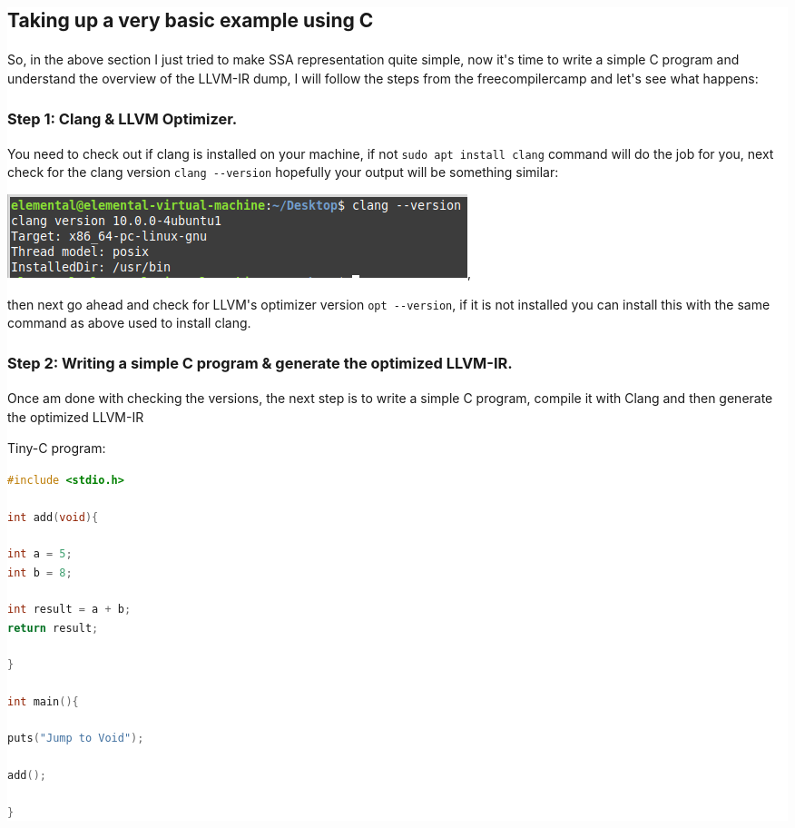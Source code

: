 
## Taking up a very basic example using C 

So, in the above section I just tried to make SSA representation quite simple, now it's time to write a simple C program and understand the overview of the LLVM-IR dump, I will follow the steps from the freecompilercamp and let's see what happens:


### Step 1: Clang & LLVM Optimizer.

You need to check out if clang is installed on your machine, if not `sudo apt install clang` command will do the job for you, next check for the clang version `clang --version` hopefully your output will be something similar:


![something similar](/assets/images/posts/picture3.png "something similar"), 




then next go ahead and check for LLVM's optimizer version `opt --version`, if it is not installed you can install this with the same command as above used to install clang. 


### Step 2: Writing a simple C program & generate the optimized LLVM-IR.

Once am done with checking the versions, the next step is to write a simple C program, compile it with Clang and then generate the optimized LLVM-IR

Tiny-C program:

```c
#include <stdio.h>

int add(void){

int a = 5;
int b = 8;

int result = a + b;
return result;

}

int main(){

puts("Jump to Void");

add();

}

```
